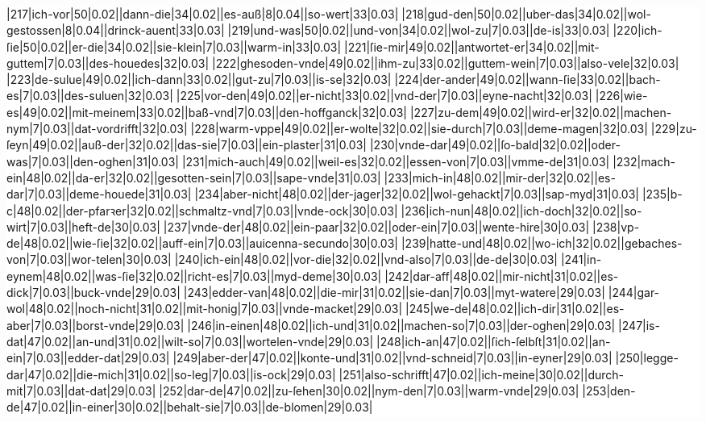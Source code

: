 |217|ich-vor|50|0.02||dann-die|34|0.02||es-auß|8|0.04||so-wert|33|0.03|
|218|gud-den|50|0.02||uber-das|34|0.02||wol-gestossen|8|0.04||drinck-auent|33|0.03|
|219|und-was|50|0.02||und-von|34|0.02||wol-zu|7|0.03||de-is|33|0.03|
|220|ich-ſie|50|0.02||er-die|34|0.02||sie-klein|7|0.03||warm-in|33|0.03|
|221|ſie-mir|49|0.02||antwortet-er|34|0.02||mit-guttem|7|0.03||des-houedes|32|0.03|
|222|ghesoden-vnde|49|0.02||ihm-zu|33|0.02||guttem-wein|7|0.03||also-vele|32|0.03|
|223|de-sulue|49|0.02||ich-dann|33|0.02||gut-zu|7|0.03||is-se|32|0.03|
|224|der-ander|49|0.02||wann-ſie|33|0.02||bach-es|7|0.03||des-suluen|32|0.03|
|225|vor-den|49|0.02||er-nicht|33|0.02||vnd-der|7|0.03||eyne-nacht|32|0.03|
|226|wie-es|49|0.02||mit-meinem|33|0.02||baß-vnd|7|0.03||den-hoffganck|32|0.03|
|227|zu-dem|49|0.02||wird-er|32|0.02||machen-nym|7|0.03||dat-vordrifft|32|0.03|
|228|warm-vppe|49|0.02||er-wolte|32|0.02||sie-durch|7|0.03||deme-magen|32|0.03|
|229|zu-ſeyn|49|0.02||auß-der|32|0.02||das-sie|7|0.03||ein-plaster|31|0.03|
|230|vnde-dar|49|0.02||ſo-bald|32|0.02||oder-was|7|0.03||den-oghen|31|0.03|
|231|mich-auch|49|0.02||weil-es|32|0.02||essen-von|7|0.03||vmme-de|31|0.03|
|232|mach-ein|48|0.02||da-er|32|0.02||gesotten-sein|7|0.03||sape-vnde|31|0.03|
|233|mich-in|48|0.02||mir-der|32|0.02||es-dar|7|0.03||deme-houede|31|0.03|
|234|aber-nicht|48|0.02||der-jager|32|0.02||wol-gehackt|7|0.03||sap-myd|31|0.03|
|235|b-c|48|0.02||der-pfarꝛer|32|0.02||schmaltz-vnd|7|0.03||vnde-ock|30|0.03|
|236|ich-nun|48|0.02||ich-doch|32|0.02||so-wirt|7|0.03||heft-de|30|0.03|
|237|vnde-der|48|0.02||ein-paar|32|0.02||oder-ein|7|0.03||wente-hire|30|0.03|
|238|vp-de|48|0.02||wie-ſie|32|0.02||auff-ein|7|0.03||auicenna-secundo|30|0.03|
|239|hatte-und|48|0.02||wo-ich|32|0.02||gebaches-von|7|0.03||wor-telen|30|0.03|
|240|ich-ein|48|0.02||vor-die|32|0.02||vnd-also|7|0.03||de-de|30|0.03|
|241|in-eynem|48|0.02||was-ſie|32|0.02||richt-es|7|0.03||myd-deme|30|0.03|
|242|dar-aff|48|0.02||mir-nicht|31|0.02||es-dick|7|0.03||buck-vnde|29|0.03|
|243|edder-van|48|0.02||die-mir|31|0.02||sie-dan|7|0.03||myt-watere|29|0.03|
|244|gar-wol|48|0.02||noch-nicht|31|0.02||mit-honig|7|0.03||vnde-macket|29|0.03|
|245|we-de|48|0.02||ich-dir|31|0.02||es-aber|7|0.03||borst-vnde|29|0.03|
|246|in-einen|48|0.02||ich-und|31|0.02||machen-so|7|0.03||der-oghen|29|0.03|
|247|is-dat|47|0.02||an-und|31|0.02||wilt-so|7|0.03||wortelen-vnde|29|0.03|
|248|ich-an|47|0.02||ſich-ſelbſt|31|0.02||an-ein|7|0.03||edder-dat|29|0.03|
|249|aber-der|47|0.02||konte-und|31|0.02||vnd-schneid|7|0.03||in-eyner|29|0.03|
|250|legge-dar|47|0.02||die-mich|31|0.02||so-leg|7|0.03||is-ock|29|0.03|
|251|also-schrifft|47|0.02||ich-meine|30|0.02||durch-mit|7|0.03||dat-dat|29|0.03|
|252|dar-de|47|0.02||zu-ſehen|30|0.02||nym-den|7|0.03||warm-vnde|29|0.03|
|253|den-de|47|0.02||in-einer|30|0.02||behalt-sie|7|0.03||de-blomen|29|0.03|